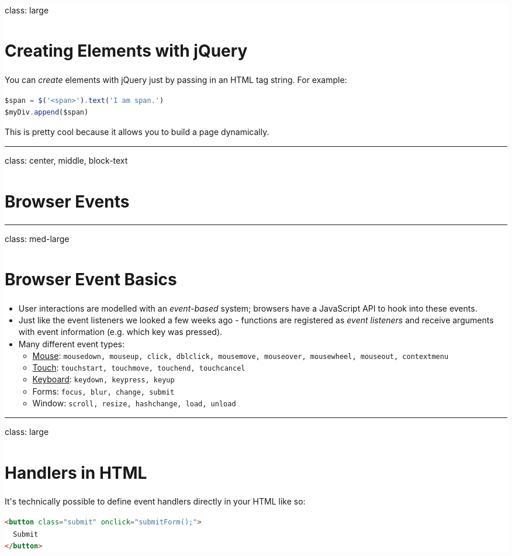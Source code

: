 
class: large

# Creating Elements with jQuery

You can _create_ elements with jQuery just by passing in an HTML tag string. For example:

```js
$span = $('<span>').text('I am span.')
$myDiv.append($span)
```

This is pretty cool because it allows you to build a page dynamically.

---

class: center, middle, block-text

# Browser Events

---

class: med-large

# Browser Event Basics

- User interactions are modelled with an _event-based_ system; browsers have a JavaScript API to hook into these events.
- Just like the event listeners we looked a few weeks ago - functions are registered as _event listeners_ and receive arguments with event information (e.g. which key was pressed).
- Many different event types:
  - [Mouse](https://developer.mozilla.org/en/DOM/MouseEvent): `mousedown, mouseup, click, dblclick, mousemove, mouseover, mousewheel, mouseout, contextmenu`
  - [Touch](https://developer.mozilla.org/en/DOM/MouseEvent): `touchstart, touchmove, touchend, touchcancel`
  - [Keyboard](https://developer.mozilla.org/en/DOM/KeyboardEvent): `keydown, keypress, keyup`
  - Forms: `focus, blur, change, submit`
  - Window: `scroll, resize, hashchange, load, unload`

---

class: large

# Handlers in HTML

It's technically possible to define event handlers directly in your HTML like so:

```html
<button class="submit" onclick="submitForm();">
  Submit
</button>
```
